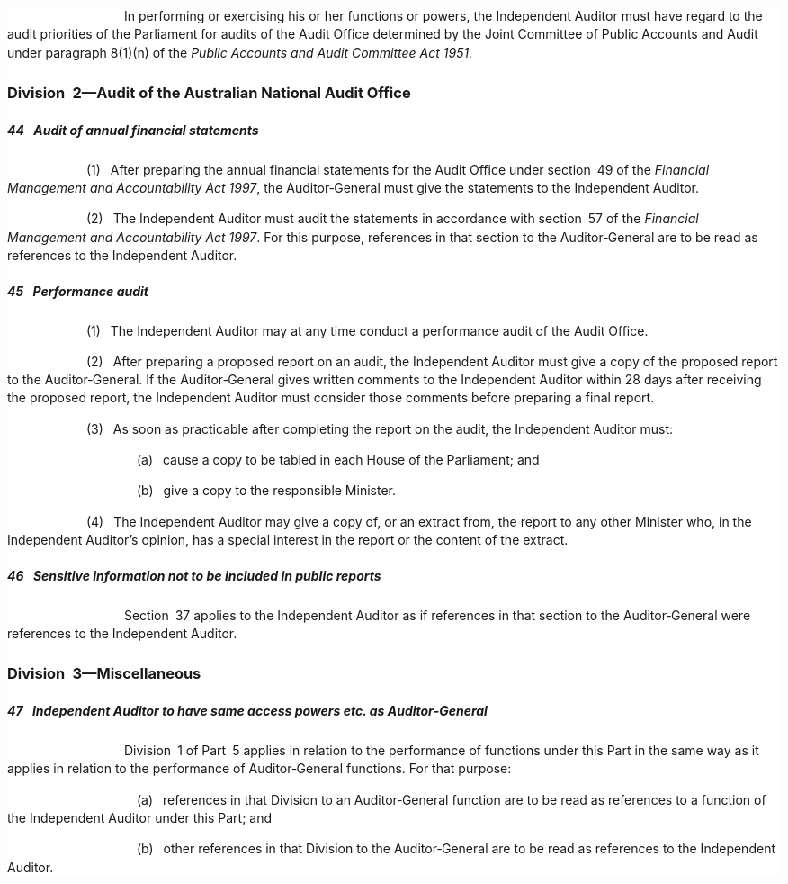                    In performing or exercising his or her functions or powers, the Independent Auditor must have regard to the audit priorities of the Parliament for audits of the Audit Office determined by the Joint Committee of Public Accounts and Audit under paragraph 8(1)(n) of the _Public Accounts and Audit Committee Act 1951._

### Division 2—Audit of the Australian National Audit Office

##### <a id="44"></a>44  Audit of annual financial statements

             (1)  After preparing the annual financial statements for the Audit Office under section 49 of the _Financial Management and Accountability Act 1997_, the Auditor‑General must give the statements to the Independent Auditor.

             (2)  The Independent Auditor must audit the statements in accordance with section 57 of the _Financial Management and Accountability Act 1997_. For this purpose, references in that section to the Auditor‑General are to be read as references to the Independent Auditor.

##### <a id="45"></a>45  Performance audit

             (1)  The Independent Auditor may at any time conduct a performance audit of the Audit Office.

             (2)  After preparing a proposed report on an audit, the Independent Auditor must give a copy of the proposed report to the Auditor‑General. If the Auditor‑General gives written comments to the Independent Auditor within 28 days after receiving the proposed report, the Independent Auditor must consider those comments before preparing a final report.

             (3)  As soon as practicable after completing the report on the audit, the Independent Auditor must:

                     (a)  cause a copy to be tabled in each House of the Parliament; and

                     (b)  give a copy to the responsible Minister.

             (4)  The Independent Auditor may give a copy of, or an extract from, the report to any other Minister who, in the Independent Auditor’s opinion, has a special interest in the report or the content of the extract.

##### <a id="46"></a>46  Sensitive information not to be included in public reports

                   Section 37 applies to the Independent Auditor as if references in that section to the Auditor‑General were references to the Independent Auditor.

### Division 3—Miscellaneous

##### <a id="47"></a>47  Independent Auditor to have same access powers etc. as Auditor‑General

                   Division 1 of Part 5 applies in relation to the performance of functions under this Part in the same way as it applies in relation to the performance of Auditor‑General functions. For that purpose:

                     (a)  references in that Division to an Auditor‑General function are to be read as references to a function of the Independent Auditor under this Part; and

                     (b)  other references in that Division to the Auditor‑General are to be read as references to the Independent Auditor.
